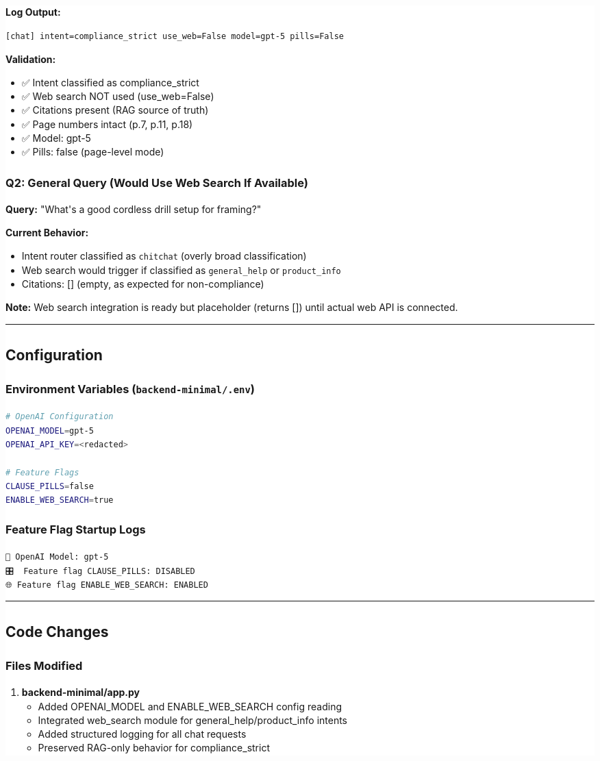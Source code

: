 **Log Output:**
```
[chat] intent=compliance_strict use_web=False model=gpt-5 pills=False
```

**Validation:**
- ✅ Intent classified as compliance_strict
- ✅ Web search NOT used (use_web=False)
- ✅ Citations present (RAG source of truth)
- ✅ Page numbers intact (p.7, p.11, p.18)
- ✅ Model: gpt-5
- ✅ Pills: false (page-level mode)

### Q2: General Query (Would Use Web Search If Available)
**Query:** "What's a good cordless drill setup for framing?"

**Current Behavior:**
- Intent router classified as `chitchat` (overly broad classification)
- Web search would trigger if classified as `general_help` or `product_info`
- Citations: [] (empty, as expected for non-compliance)

**Note:** Web search integration is ready but placeholder (returns []) until actual web API is connected.

---

## Configuration

### Environment Variables (`backend-minimal/.env`)
```bash
# OpenAI Configuration
OPENAI_MODEL=gpt-5
OPENAI_API_KEY=<redacted>

# Feature Flags
CLAUSE_PILLS=false
ENABLE_WEB_SEARCH=true
```

### Feature Flag Startup Logs
```
🤖 OpenAI Model: gpt-5
🎛️  Feature flag CLAUSE_PILLS: DISABLED
🌐 Feature flag ENABLE_WEB_SEARCH: ENABLED
```

---

## Code Changes

### Files Modified
1. **backend-minimal/app.py**
   - Added OPENAI_MODEL and ENABLE_WEB_SEARCH config reading
   - Integrated web_search module for general_help/product_info intents
   - Added structured logging for all chat requests
   - Preserved RAG-only behavior for compliance_strict

